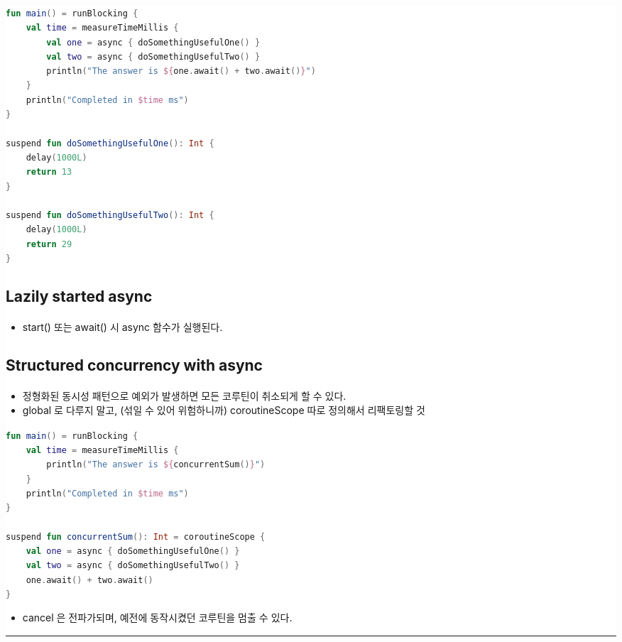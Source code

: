 ```kotlin
fun main() = runBlocking {
    val time = measureTimeMillis {
        val one = async { doSomethingUsefulOne() }
        val two = async { doSomethingUsefulTwo() }
        println("The answer is ${one.await() + two.await()}")
    }
    println("Completed in $time ms")
}

suspend fun doSomethingUsefulOne(): Int {
    delay(1000L)
    return 13
}

suspend fun doSomethingUsefulTwo(): Int {
    delay(1000L)
    return 29
}
```



## Lazily started async

- start() 또는 await() 시 async 함수가 실행된다.





## Structured concurrency with async

- 정형화된 동시성 패턴으로 예외가 발생하면 모든 코루틴이 취소되게 할 수 있다.
- global 로 다루지 말고, (섞일 수 있어 위험하니까) coroutineScope 따로 정의해서 리팩토링할 것

```kotlin
fun main() = runBlocking {
    val time = measureTimeMillis {
        println("The answer is ${concurrentSum()}")
    }
    println("Completed in $time ms")
}

suspend fun concurrentSum(): Int = coroutineScope {
    val one = async { doSomethingUsefulOne() }
    val two = async { doSomethingUsefulTwo() }
    one.await() + two.await()
}
```

- cancel 은 전파가되며, 예전에 동작시켰던 코루틴을 멈출 수 있다.



---
